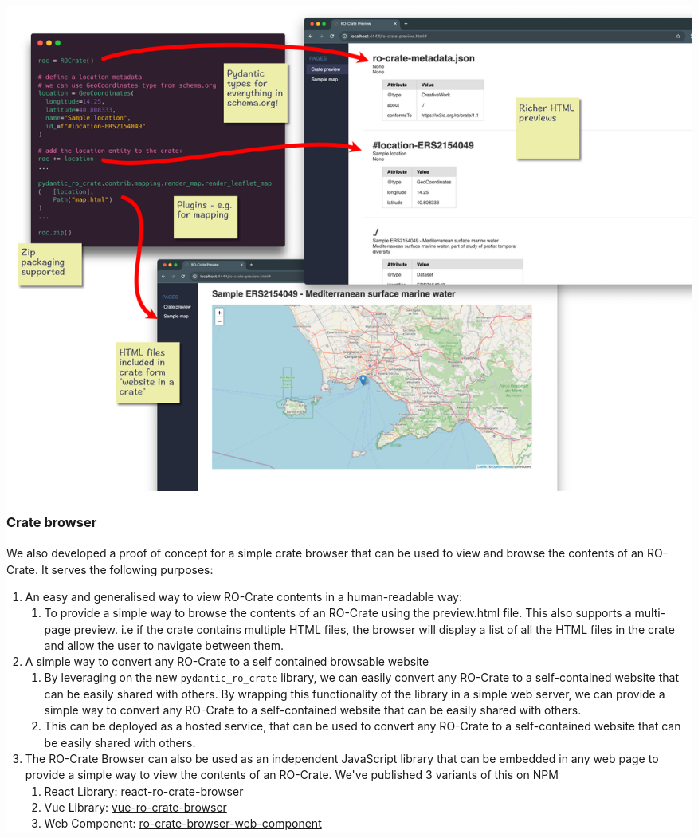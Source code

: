 ![Composite screenshot summarising the features of the newly developed `pydantic-ro-crates` library. Pythonic code is used to construct crates from strongly typed entities corresponding to Schema.org types (or those derived from them). A plugin is available to construct HTML maps. Rich multi-page HTML previews are supported.](./fig-x-pydantic-ro-crate.png)

### Crate browser
We also developed a proof of concept for a simple crate browser that can be used to view and browse the contents of an RO-Crate.
It serves the following purposes:

1. An easy and generalised way to view RO-Crate contents in a human-readable way:
   1. To provide a simple way to browse the contents of an RO-Crate using the preview.html file. This also supports a multi-page preview. i.e if the crate contains multiple HTML files, the browser will display a list of all the HTML files in the crate and allow the user to navigate between them.
2. A simple way to convert any RO-Crate to a self contained browsable website
   1. By leveraging on the new `pydantic_ro_crate` library, we can easily convert any RO-Crate to a self-contained website that can be easily shared with others. By wrapping this functionality of the library in a simple web server, we can provide a simple way to convert any RO-Crate to a self-contained website that can be easily shared with others.
   2. This can be deployed as a hosted service, that can be used to convert any RO-Crate to a self-contained website that can be easily shared with others.
3. The RO-Crate Browser can also be used as an independent JavaScript library that can be embedded in any web page to provide a simple way to view the contents of an RO-Crate. We've published 3 variants of this on NPM
   1. React Library: [react-ro-crate-browser](https://www.npmjs.com/package/react-ro-crate-browser)
   2. Vue Library: [vue-ro-crate-browser](https://www.npmjs.com/package/vue-ro-crate-browser)
   3. Web Component: [ro-crate-browser-web-component](https://www.npmjs.com/package/ro-crate-browser-component)
   
